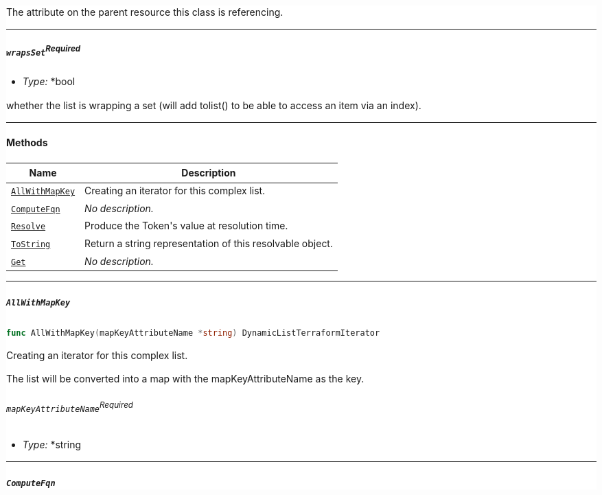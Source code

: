 The attribute on the parent resource this class is referencing.

---

##### `wrapsSet`<sup>Required</sup> <a name="wrapsSet" id="rhizo-co-terraform-provider-oci.dataOciAdmRemediationRecipes.DataOciAdmRemediationRecipesRemediationRecipeCollectionItemsDetectConfigurationList.Initializer.parameter.wrapsSet"></a>

- *Type:* *bool

whether the list is wrapping a set (will add tolist() to be able to access an item via an index).

---

#### Methods <a name="Methods" id="Methods"></a>

| **Name** | **Description** |
| --- | --- |
| <code><a href="#rhizo-co-terraform-provider-oci.dataOciAdmRemediationRecipes.DataOciAdmRemediationRecipesRemediationRecipeCollectionItemsDetectConfigurationList.allWithMapKey">AllWithMapKey</a></code> | Creating an iterator for this complex list. |
| <code><a href="#rhizo-co-terraform-provider-oci.dataOciAdmRemediationRecipes.DataOciAdmRemediationRecipesRemediationRecipeCollectionItemsDetectConfigurationList.computeFqn">ComputeFqn</a></code> | *No description.* |
| <code><a href="#rhizo-co-terraform-provider-oci.dataOciAdmRemediationRecipes.DataOciAdmRemediationRecipesRemediationRecipeCollectionItemsDetectConfigurationList.resolve">Resolve</a></code> | Produce the Token's value at resolution time. |
| <code><a href="#rhizo-co-terraform-provider-oci.dataOciAdmRemediationRecipes.DataOciAdmRemediationRecipesRemediationRecipeCollectionItemsDetectConfigurationList.toString">ToString</a></code> | Return a string representation of this resolvable object. |
| <code><a href="#rhizo-co-terraform-provider-oci.dataOciAdmRemediationRecipes.DataOciAdmRemediationRecipesRemediationRecipeCollectionItemsDetectConfigurationList.get">Get</a></code> | *No description.* |

---

##### `AllWithMapKey` <a name="AllWithMapKey" id="rhizo-co-terraform-provider-oci.dataOciAdmRemediationRecipes.DataOciAdmRemediationRecipesRemediationRecipeCollectionItemsDetectConfigurationList.allWithMapKey"></a>

```go
func AllWithMapKey(mapKeyAttributeName *string) DynamicListTerraformIterator
```

Creating an iterator for this complex list.

The list will be converted into a map with the mapKeyAttributeName as the key.

###### `mapKeyAttributeName`<sup>Required</sup> <a name="mapKeyAttributeName" id="rhizo-co-terraform-provider-oci.dataOciAdmRemediationRecipes.DataOciAdmRemediationRecipesRemediationRecipeCollectionItemsDetectConfigurationList.allWithMapKey.parameter.mapKeyAttributeName"></a>

- *Type:* *string

---

##### `ComputeFqn` <a name="ComputeFqn" id="rhizo-co-terraform-provider-oci.dataOciAdmRemediationRecipes.DataOciAdmRemediationRecipesRemediationRecipeCollectionItemsDetectConfigurationList.computeFqn"></a>
